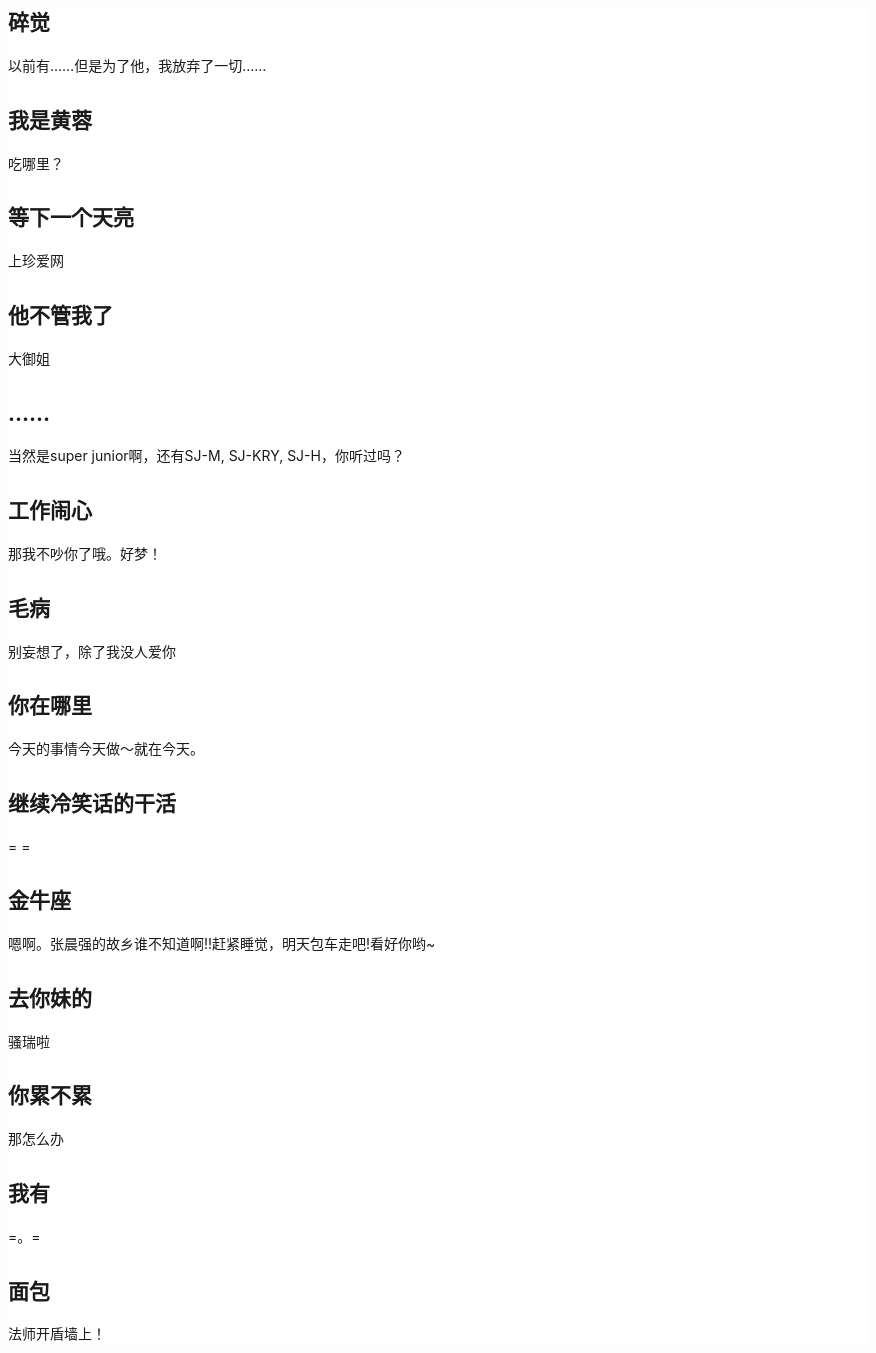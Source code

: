 ## 碎觉
以前有……但是为了他，我放弃了一切……

## 我是黄蓉
吃哪里？

## 等下一个天亮
上珍爱网

## 他不管我了
大御姐

## ……
当然是super junior啊，还有SJ-M, SJ-KRY, SJ-H，你听过吗？

## 工作闹心
那我不吵你了哦。好梦！

## 毛病
别妄想了，除了我没人爱你

## 你在哪里
今天的事情今天做～就在今天。

## 继续冷笑话的干活
= =

## 金牛座
嗯啊。张晨强的故乡谁不知道啊!!赶紧睡觉，明天包车走吧!看好你哟~

## 去你妹的
骚瑞啦

## 你累不累
那怎么办

## 我有
=。=

## 面包
法师开盾墙上！
